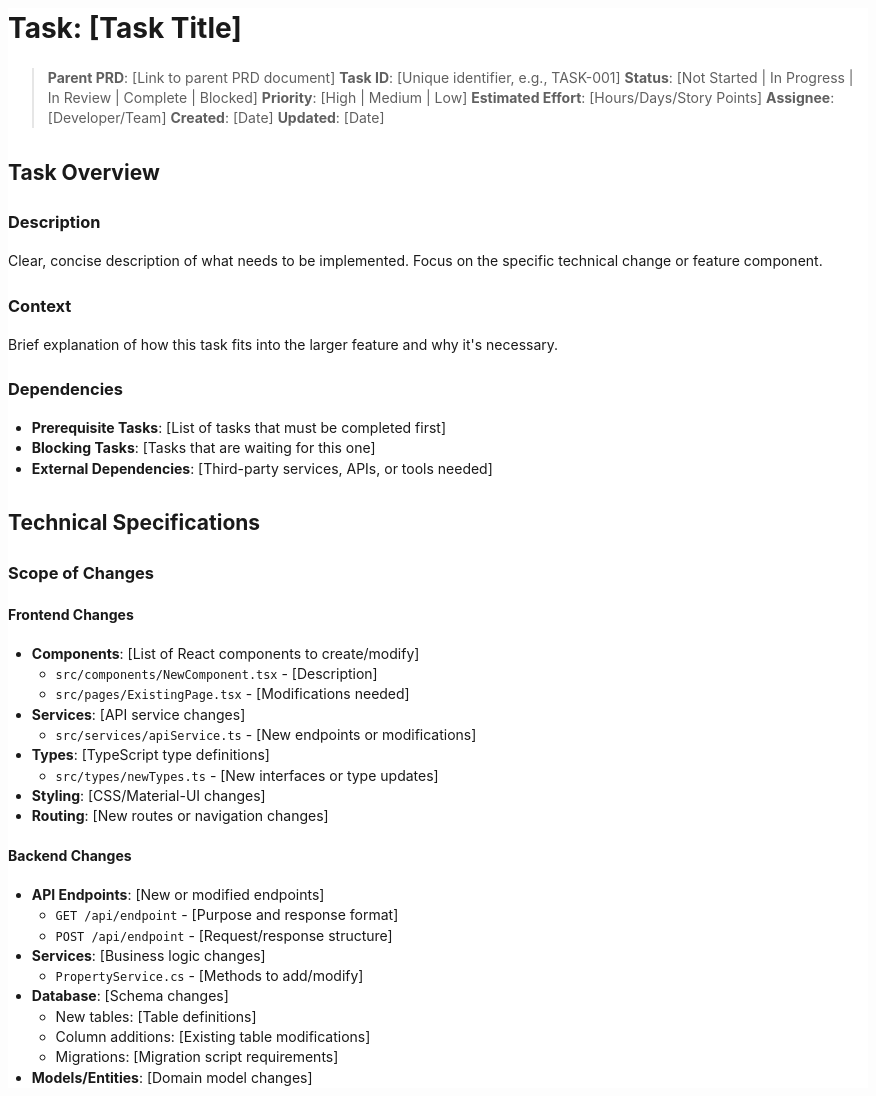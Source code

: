 # Task: [Task Title]

> **Parent PRD**: [Link to parent PRD document]
> **Task ID**: [Unique identifier, e.g., TASK-001]
> **Status**: [Not Started | In Progress | In Review | Complete | Blocked]
> **Priority**: [High | Medium | Low]
> **Estimated Effort**: [Hours/Days/Story Points]
> **Assignee**: [Developer/Team]
> **Created**: [Date]
> **Updated**: [Date]

## Task Overview

### Description
Clear, concise description of what needs to be implemented. Focus on the specific technical change or feature component.

### Context
Brief explanation of how this task fits into the larger feature and why it's necessary.

### Dependencies
- **Prerequisite Tasks**: [List of tasks that must be completed first]
- **Blocking Tasks**: [Tasks that are waiting for this one]
- **External Dependencies**: [Third-party services, APIs, or tools needed]

## Technical Specifications

### Scope of Changes
#### Frontend Changes
- **Components**: [List of React components to create/modify]
  - `src/components/NewComponent.tsx` - [Description]
  - `src/pages/ExistingPage.tsx` - [Modifications needed]
- **Services**: [API service changes]
  - `src/services/apiService.ts` - [New endpoints or modifications]
- **Types**: [TypeScript type definitions]
  - `src/types/newTypes.ts` - [New interfaces or type updates]
- **Styling**: [CSS/Material-UI changes]
- **Routing**: [New routes or navigation changes]

#### Backend Changes
- **API Endpoints**: [New or modified endpoints]
  - `GET /api/endpoint` - [Purpose and response format]
  - `POST /api/endpoint` - [Request/response structure]
- **Services**: [Business logic changes]
  - `PropertyService.cs` - [Methods to add/modify]
- **Database**: [Schema changes]
  - New tables: [Table definitions]
  - Column additions: [Existing table modifications]
  - Migrations: [Migration script requirements]
- **Models/Entities**: [Domain model changes]
